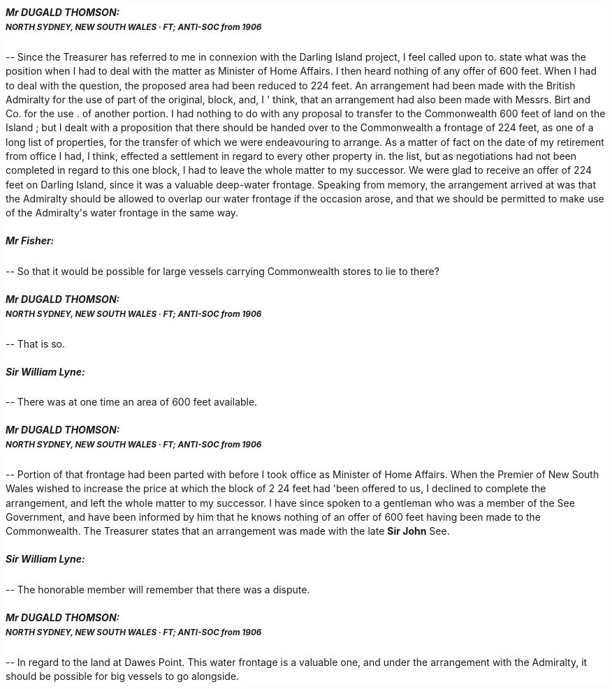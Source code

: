 ##### Mr DUGALD THOMSON:<br><small class="text-muted">NORTH SYDNEY, NEW SOUTH WALES &middot; FT; ANTI-SOC from 1906</small>

-- Since the Treasurer has referred to me in connexion with the Darling Island project, I feel called upon to. state what was the position when I had to deal with the matter as Minister of Home Affairs. I then heard nothing of any offer of 600 feet. When I had to deal with the  question, the proposed area had been reduced to 224 feet. An arrangement had been made with the British Admiralty for the use of part of the original, block, and, I ' think, that an arrangement had also been made with Messrs. Birt and Co. for the use . of another portion. I had nothing to do with any proposal to transfer to the Commonwealth 600 feet of land on the Island ; but I dealt with a proposition that there should be handed over to the Commonwealth a frontage of 224 feet, as one of a long list of properties, for the transfer of which we were endeavouring to arrange. As a matter of fact on the date of my retirement from office I had, I think, effected a settlement in regard to every other property in. the list, but as negotiations had not been completed in regard to this one block, I had to leave the whole matter to my successor. We were glad to receive an offer of 224 feet on Darling Island, since it was a valuable deep-water frontage. Speaking from memory, the arrangement arrived at was that the Admiralty should be allowed to overlap our water frontage if the occasion arose, and that we should be permitted to make use of the Admiralty's water frontage in the same way. 

##### Mr Fisher:

-- So that it would be possible for large vessels carrying Commonwealth stores to lie to there? 

##### Mr DUGALD THOMSON:<br><small class="text-muted">NORTH SYDNEY, NEW SOUTH WALES &middot; FT; ANTI-SOC from 1906</small>

-- That is so. 

##### Sir William Lyne:

-- There was at one time an area of 600 feet available. 

##### Mr DUGALD THOMSON:<br><small class="text-muted">NORTH SYDNEY, NEW SOUTH WALES &middot; FT; ANTI-SOC from 1906</small>

-- Portion of that frontage had been parted with before I took office as Minister of Home Affairs. When the Premier of New South Wales wished to increase the price at which the block of 2 24 feet had 'been offered to us, I declined to complete the arrangement, and left the whole matter to my successor. I have since spoken to a gentleman who was a member of the See Government, and have been informed by him that he knows nothing of an offer of 600 feet having been made to the Commonwealth. The Treasurer states that an arrangement was made with the late  **Sir John**  See. 

##### Sir William Lyne:

-- The honorable member will remember that there was a dispute. 

##### Mr DUGALD THOMSON:<br><small class="text-muted">NORTH SYDNEY, NEW SOUTH WALES &middot; FT; ANTI-SOC from 1906</small>

-- In regard to the land at Dawes Point. This water frontage is a valuable one, and under the arrangement with the Admiralty, it should be possible for big vessels to go alongside. 
